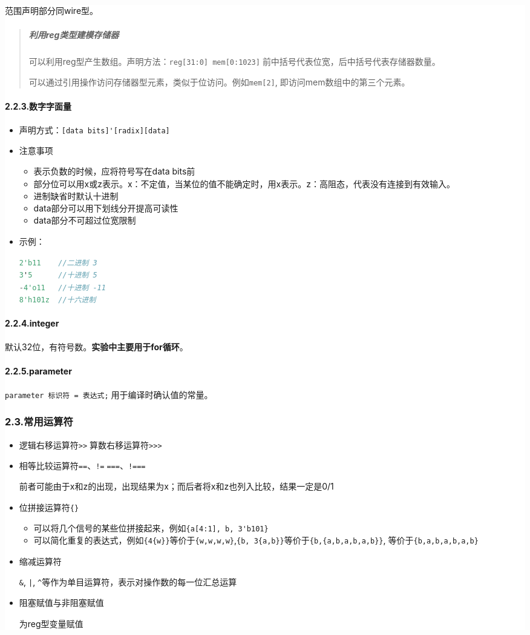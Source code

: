 范围声明部分同wire型。

> ##### 利用reg类型建模存储器
>
> 可以利用reg型产生数组。声明方法：`reg[31:0] mem[0:1023]` 前中括号代表位宽，后中括号代表存储器数量。
>
> 可以通过引用操作访问存储器型元素，类似于位访问。例如`mem[2]`, 即访问mem数组中的第三个元素。

#### 2.2.3.数字字面量

* 声明方式：`[data bits]'[radix][data]` 

* 注意事项

  * 表示负数的时候，应将符号写在data bits前
  * 部分位可以用x或z表示。x：不定值，当某位的值不能确定时，用x表示。z：高阻态，代表没有连接到有效输入。
  * 进制缺省时默认十进制
  * data部分可以用下划线分开提高可读性
  * data部分不可超过位宽限制

* 示例：

  ```verilog
  2'b11    //二进制 3
  3'5      //十进制 5
  -4'o11   //十进制 -11
  8'h101z  //十六进制
  ```


#### 2.2.4.integer

默认32位，有符号数。**实验中主要用于for循环**。

#### 2.2.5.parameter

`parameter 标识符 = 表达式;` 用于编译时确认值的常量。



### 2.3.常用运算符

* 逻辑右移运算符`>>` 算数右移运算符`>>>`

* 相等比较运算符`==`、`!=`    `===`、`!===`

  前者可能由于x和z的出现，出现结果为x；而后者将x和z也列入比较，结果一定是0/1

* 位拼接运算符`{}`

  * 可以将几个信号的某些位拼接起来，例如`{a[4:1], b, 3'b101}`
  * 可以简化重复的表达式，例如`{4{w}}`等价于`{w,w,w,w}`,`{b, 3{a,b}}`等价于`{b,{a,b,a,b,a,b}}`, 等价于`{b,a,b,a,b,a,b}`

* 缩减运算符

  `&`, `|`, `^`等作为单目运算符，表示对操作数的每一位汇总运算

* 阻塞赋值与非阻塞赋值

  为reg型变量赋值
  